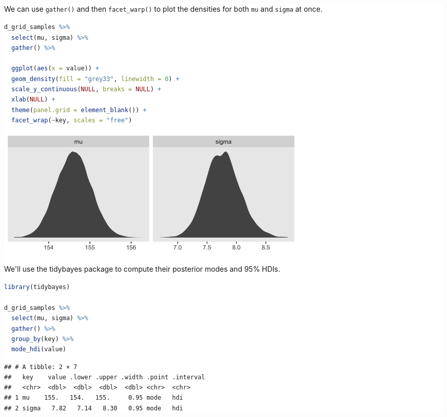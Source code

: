 We can use `gather()` and then `facet_warp()` to plot the densities for both `mu` and `sigma` at once.


```r
d_grid_samples %>% 
  select(mu, sigma) %>% 
  gather() %>% 

  ggplot(aes(x = value)) + 
  geom_density(fill = "grey33", linewidth = 0) +
  scale_y_continuous(NULL, breaks = NULL) +
  xlab(NULL) +
  theme(panel.grid = element_blank()) +
  facet_wrap(~key, scales = "free")
```

<img src="04_files/figure-html/unnamed-chunk-30-1.png" width="576" />

We'll use the tidybayes package to compute their posterior modes and 95% HDIs.


```r
library(tidybayes)

d_grid_samples %>% 
  select(mu, sigma) %>% 
  gather() %>% 
  group_by(key) %>% 
  mode_hdi(value)
```

```
## # A tibble: 2 × 7
##   key    value .lower .upper .width .point .interval
##   <chr>  <dbl>  <dbl>  <dbl>  <dbl> <chr>  <chr>    
## 1 mu    155.   154.   155.     0.95 mode   hdi      
## 2 sigma   7.82   7.14   8.30   0.95 mode   hdi
```
